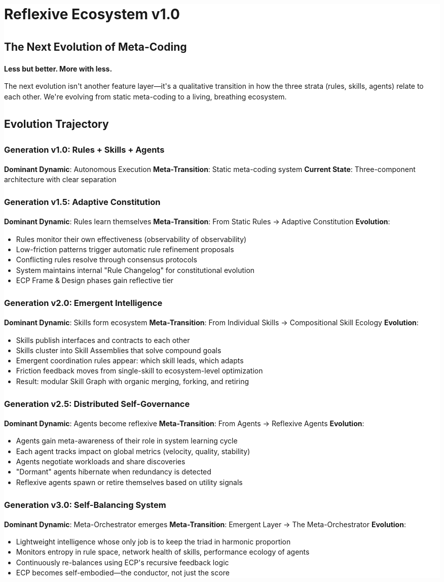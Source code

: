 # Reflexive Ecosystem v1.0
## The Next Evolution of Meta-Coding

**Less but better. More with less.**

The next evolution isn't another feature layer—it's a qualitative transition in how the three strata (rules, skills, agents) relate to each other. We're evolving from static meta-coding to a living, breathing ecosystem.

## Evolution Trajectory

### Generation v1.0: Rules + Skills + Agents
**Dominant Dynamic**: Autonomous Execution
**Meta-Transition**: Static meta-coding system
**Current State**: Three-component architecture with clear separation

### Generation v1.5: Adaptive Constitution
**Dominant Dynamic**: Rules learn themselves
**Meta-Transition**: From Static Rules → Adaptive Constitution
**Evolution**:
- Rules monitor their own effectiveness (observability of observability)
- Low-friction patterns trigger automatic rule refinement proposals
- Conflicting rules resolve through consensus protocols
- System maintains internal "Rule Changelog" for constitutional evolution
- ECP Frame & Design phases gain reflective tier

### Generation v2.0: Emergent Intelligence
**Dominant Dynamic**: Skills form ecosystem
**Meta-Transition**: From Individual Skills → Compositional Skill Ecology
**Evolution**:
- Skills publish interfaces and contracts to each other
- Skills cluster into Skill Assemblies that solve compound goals
- Emergent coordination rules appear: which skill leads, which adapts
- Friction feedback moves from single-skill to ecosystem-level optimization
- Result: modular Skill Graph with organic merging, forking, and retiring

### Generation v2.5: Distributed Self-Governance
**Dominant Dynamic**: Agents become reflexive
**Meta-Transition**: From Agents → Reflexive Agents
**Evolution**:
- Agents gain meta-awareness of their role in system learning cycle
- Each agent tracks impact on global metrics (velocity, quality, stability)
- Agents negotiate workloads and share discoveries
- "Dormant" agents hibernate when redundancy is detected
- Reflexive agents spawn or retire themselves based on utility signals

### Generation v3.0: Self-Balancing System
**Dominant Dynamic**: Meta-Orchestrator emerges
**Meta-Transition**: Emergent Layer → The Meta-Orchestrator
**Evolution**:
- Lightweight intelligence whose only job is to keep the triad in harmonic proportion
- Monitors entropy in rule space, network health of skills, performance ecology of agents
- Continuously re-balances using ECP's recursive feedback logic
- ECP becomes self-embodied—the conductor, not just the score
